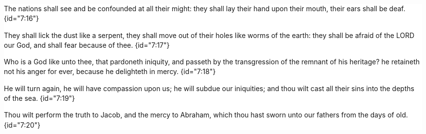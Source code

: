 The nations shall see and be confounded at all their might: they shall lay their hand upon their mouth, their ears shall be deaf.  {id="7:16"}

They shall lick the dust like a serpent, they shall move out of their holes like worms of the earth: they shall be afraid of the LORD our God, and shall fear because of thee.  {id="7:17"}

Who is a God like unto thee, that pardoneth iniquity, and passeth by the transgression of the remnant of his heritage? he retaineth not his anger for ever, because he delighteth in mercy.  {id="7:18"}

He will turn again, he will have compassion upon us; he will subdue our iniquities; and thou wilt cast all their sins into the depths of the sea.  {id="7:19"}

Thou wilt perform the truth to Jacob, and the mercy to Abraham, which thou hast sworn unto our fathers from the days of old.  {id="7:20"}

